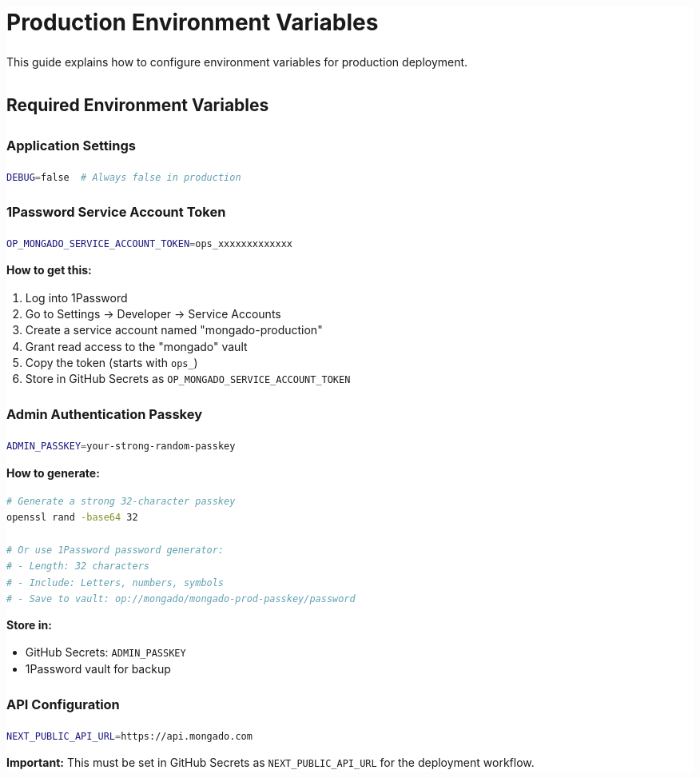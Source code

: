 # Production Environment Variables

This guide explains how to configure environment variables for production deployment.

## Required Environment Variables

### Application Settings

```bash
DEBUG=false  # Always false in production
```

### 1Password Service Account Token

```bash
OP_MONGADO_SERVICE_ACCOUNT_TOKEN=ops_xxxxxxxxxxxxx
```

**How to get this:**
1. Log into 1Password
2. Go to Settings → Developer → Service Accounts
3. Create a service account named "mongado-production"
4. Grant read access to the "mongado" vault
5. Copy the token (starts with `ops_`)
6. Store in GitHub Secrets as `OP_MONGADO_SERVICE_ACCOUNT_TOKEN`

### Admin Authentication Passkey

```bash
ADMIN_PASSKEY=your-strong-random-passkey
```

**How to generate:**
```bash
# Generate a strong 32-character passkey
openssl rand -base64 32

# Or use 1Password password generator:
# - Length: 32 characters
# - Include: Letters, numbers, symbols
# - Save to vault: op://mongado/mongado-prod-passkey/password
```

**Store in:**
- GitHub Secrets: `ADMIN_PASSKEY`
- 1Password vault for backup

### API Configuration

```bash
NEXT_PUBLIC_API_URL=https://api.mongado.com
```

**Important:** This must be set in GitHub Secrets as `NEXT_PUBLIC_API_URL` for the deployment workflow.
